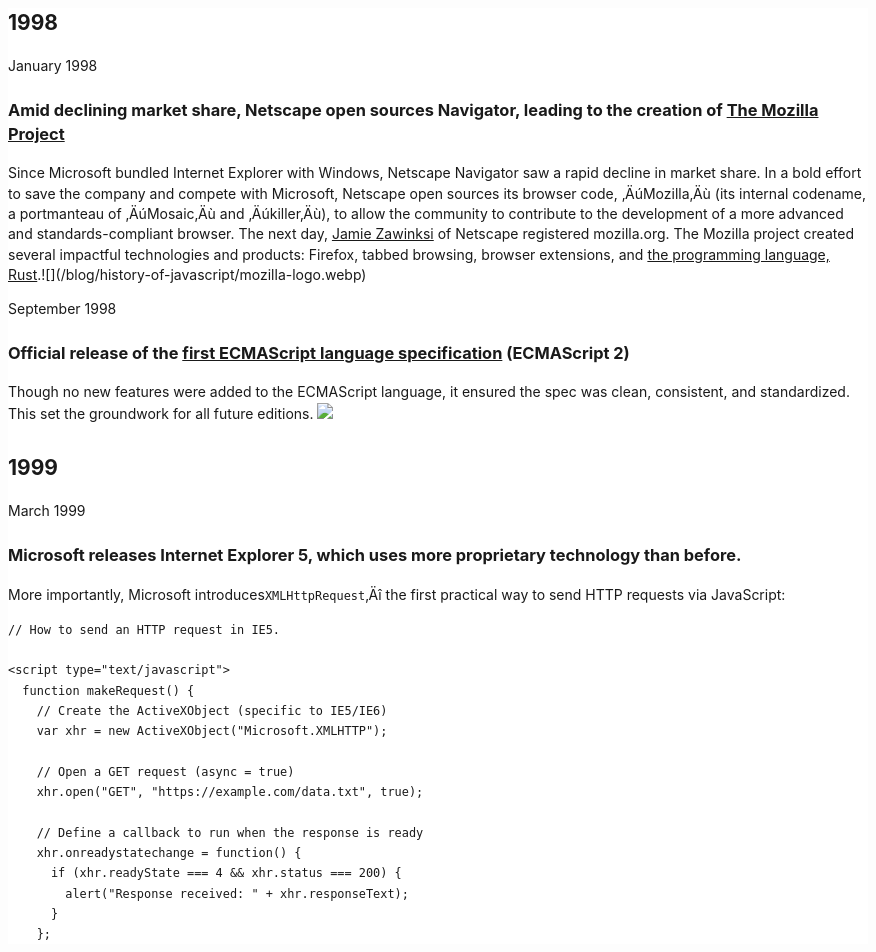 ## 1998

January 1998

### Amid declining market share, Netscape open sources Navigator, leading to the creation of [The Mozilla Project](https://www.mozilla.org/en-US/about/history/)

Since Microsoft bundled Internet Explorer with Windows, Netscape Navigator saw a rapid decline in market share. In a bold effort to save the company and compete with Microsoft, Netscape open sources its browser code, ‚ÄúMozilla‚Äù (its internal codename, a portmanteau of ‚ÄúMosaic‚Äù and ‚Äúkiller‚Äù), to allow the community to contribute to the development of a more advanced and standards-compliant browser. The next day, [Jamie Zawinksi](https://en.wikipedia.org/wiki/Jamie_Zawinski) of Netscape registered mozilla.org. The Mozilla project created several impactful technologies and products: Firefox, tabbed browsing, browser extensions, and [the programming language, Rust](https://en.wikipedia.org/wiki/Rust_\(programming_language\)#:~:text=Software%20developer%20Graydon%20Hoare%20created,sponsored%20the%20project%20in%202009.).![](/blog/history-of-javascript/mozilla-logo.webp)

September 1998

### Official release of the [first ECMAScript language specification](https://ecma-international.org/wp-content/uploads/ECMA-262_2nd_edition_august_1998.pdf) (ECMAScript 2)

Though no new features were added to the ECMAScript language, it ensured the spec was clean, consistent, and standardized. This set the groundwork for all future editions. ![](/blog/history-of-javascript/ecmascript2.webp)

## 1999

March 1999

### Microsoft releases Internet Explorer 5, which uses more proprietary technology than before.

More importantly, Microsoft introduces`XMLHttpRequest`‚Äî the first practical way to send HTTP requests via JavaScript:

    // How to send an HTTP request in IE5.
    
    <script type="text/javascript">
      function makeRequest() {
        // Create the ActiveXObject (specific to IE5/IE6)
        var xhr = new ActiveXObject("Microsoft.XMLHTTP");
    
        // Open a GET request (async = true)
        xhr.open("GET", "https://example.com/data.txt", true);
    
        // Define a callback to run when the response is ready
        xhr.onreadystatechange = function() {
          if (xhr.readyState === 4 && xhr.status === 200) {
            alert("Response received: " + xhr.responseText);
          }
        };
    